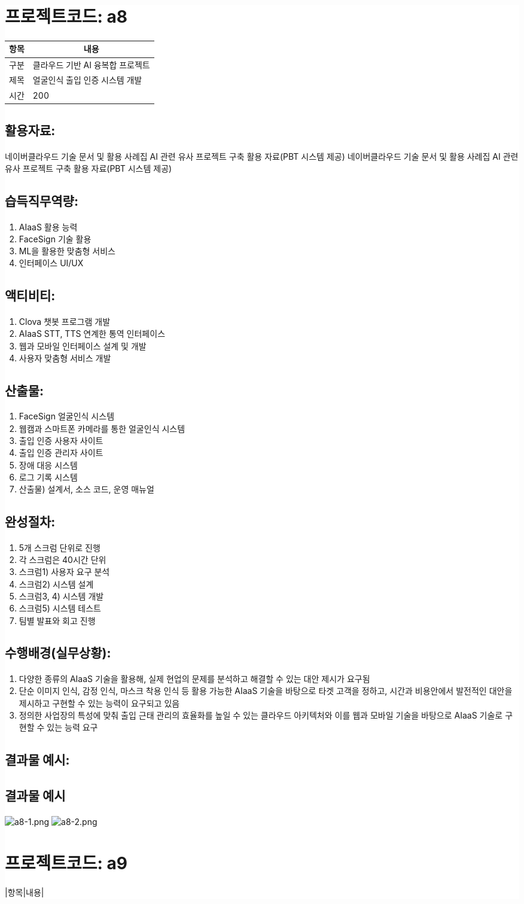 # 프로젝트코드: a8
|항목|내용|
|--|--|
|구분|클라우드 기반 AI 융복합 프로젝트|
|제목|얼굴인식 출입 인증 시스템 개발|
|시간|200|
## 활용자료:
네이버클라우드 기술 문서 및 활용 사례집
AI 관련 유사 프로젝트 구축 활용 자료(PBT 시스템 제공)
네이버클라우드 기술 문서 및 활용 사례집
AI 관련 유사 프로젝트 구축 활용 자료(PBT 시스템 제공)
## 습득직무역량:
1. AIaaS 활용 능력
2. FaceSign 기술 활용
3. ML을 활용한 맞춤형 서비스
4. 인터페이스 UI/UX
## 액티비티:
1. Clova 챗봇 프로그램 개발
2. AIaaS STT, TTS 연계한 통역 인터페이스
3. 웹과 모바일 인터페이스 설계 및 개발
4. 사용자 맞춤형 서비스 개발
## 산출물:
1. FaceSign 얼굴인식 시스템
2. 웹캠과 스마트폰 카메라를 통한 얼굴인식  시스템
3. 출입 인증 사용자 사이트
4. 출입 인증 관리자 사이트
5. 장애 대응 시스템
6. 로그 기록 시스템
7. 산출물) 설계서, 소스 코드, 운영 매뉴얼
## 완성절차:
1. 5개 스크럼 단위로 진행
2. 각 스크럼은 40시간 단위
3. 스크럼1) 사용자 요구 분석
4. 스크럼2) 시스템 설계
5. 스크럼3, 4) 시스템 개발
6. 스크럼5) 시스템 테스트
7. 팀별 발표와 회고 진행
## 수행배경(실무상황):
1. 다양한 종류의 AIaaS 기술을 활용해, 실제 현업의 문제를 분석하고 해결할 수 있는 대안 제시가 요구됨
2. 단순 이미지 인식, 감정 인식, 마스크 착용 인식 등 활용 가능한 AIaaS 기술을 바탕으로 타겟 고객을 정하고, 시간과 비용안에서 발전적인 대안을 제시하고 구현할 수 있는 능력이 요구되고 있음
3. 정의한 사업장의 특성에 맞춰 출입 근태 관리의 효율화를 높일 수 있는 클라우드 아키텍처와 이를 웹과 모바일 기술을 바탕으로 AIaaS 기술로 구현할 수 있는 능력 요구
## 결과물 예시:
## 결과물 예시
![a8-1.png](https://github.com/ekyuho/magicecole/blob/main/images/a8-1.png?raw=true)
![a8-2.png](https://github.com/ekyuho/magicecole/blob/main/images/a8-2.png?raw=true)
# 프로젝트코드: a9
|항목|내용|